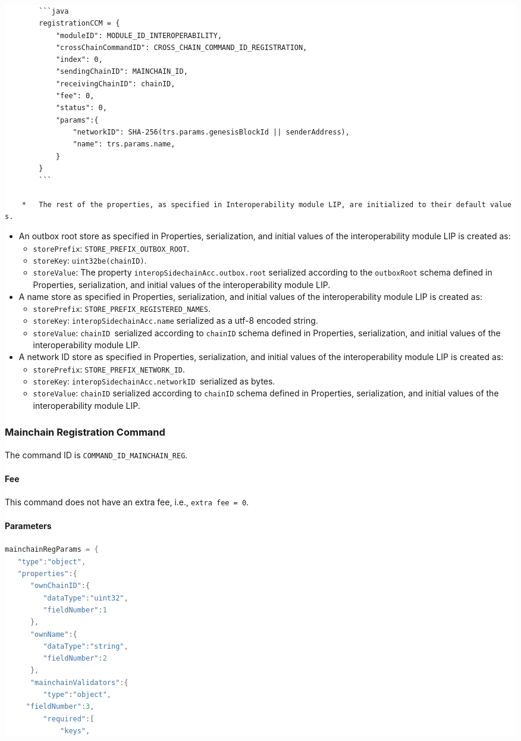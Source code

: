             ```java
			registrationCCM = {
   				"moduleID": MODULE_ID_INTEROPERABILITY,
   				"crossChainCommandID": CROSS_CHAIN_COMMAND_ID_REGISTRATION,
   				"index": 0,
   				"sendingChainID": MAINCHAIN_ID,
   				"receivingChainID": chainID,
   				"fee": 0,
   				"status": 0,
   				"params":{
      				"networkID": SHA-256(trs.params.genesisBlockId || senderAddress),
      				"name": trs.params.name,
   				}
			}
			```

        *   The rest of the properties, as specified in Interoperability module LIP, are initialized to their default values.
*   An outbox root store as specified in Properties, serialization, and initial values of the interoperability module LIP is created as:
    *   `storePrefix`: `STORE_PREFIX_OUTBOX_ROOT`.
    *   `storeKey`: `uint32be(chainID)`.
    *   `storeValue`: The property `interopSidechainAcc.outbox.root` serialized according to the `outboxRoot` schema defined in Properties, serialization, and initial values of the interoperability module LIP.
*   A name store as specified in Properties, serialization, and initial values of the interoperability module LIP is created as:
    *   `storePrefix`: `STORE_PREFIX_REGISTERED_NAMES`.
    *   `storeKey`: `interopSidechainAcc.name` serialized as a utf-8 encoded string.
    *   `storeValue`: `chainID `serialized according to `chainID` schema defined in Properties, serialization, and initial values of the interoperability module LIP.
*   A network ID store as specified in Properties, serialization, and initial values of the interoperability module LIP is created as:
    *   `storePrefix`: `STORE_PREFIX_NETWORK_ID`.
    *   `storeKey`: `interopSidechainAcc.networkID `serialized as bytes.
    *   `storeValue`: `chainID` serialized according to `chainID` schema defined in Properties, serialization, and initial values of the interoperability module LIP. 

### Mainchain Registration Command 

The command ID is `COMMAND_ID_MAINCHAIN_REG`.

#### Fee

This command does not have an extra fee, i.e., `extra fee = 0`.

#### Parameters

```java
mainchainRegParams = {
   "type":"object",
   "properties":{
      "ownChainID":{
         "dataType":"uint32",
         "fieldNumber":1
      },
      "ownName":{
         "dataType":"string",
         "fieldNumber":2
      },
      "mainchainValidators":{
         "type":"object",
	 "fieldNumber":3,
         "required":[
             "keys",
```